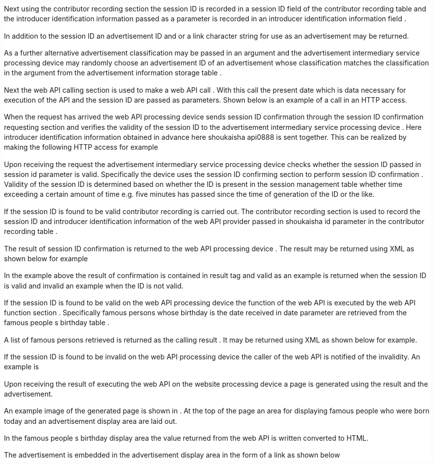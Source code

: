 Next using the contributor recording section the session ID is recorded in a session ID field of the contributor recording table and the introducer identification information passed as a parameter is recorded in an introducer identification information field .

In addition to the session ID an advertisement ID and or a link character string for use as an advertisement may be returned.

As a further alternative advertisement classification may be passed in an argument and the advertisement intermediary service processing device may randomly choose an advertisement ID of an advertisement whose classification matches the classification in the argument from the advertisement information storage table .

Next the web API calling section is used to make a web API call . With this call the present date which is data necessary for execution of the API and the session ID are passed as parameters. Shown below is an example of a call in an HTTP access.

When the request has arrived the web API processing device sends session ID confirmation through the session ID confirmation requesting section and verifies the validity of the session ID to the advertisement intermediary service processing device . Here introducer identification information obtained in advance here shoukaisha api0888 is sent together. This can be realized by making the following HTTP access for example 

Upon receiving the request the advertisement intermediary service processing device checks whether the session ID passed in session id parameter is valid. Specifically the device uses the session ID confirming section to perform session ID confirmation . Validity of the session ID is determined based on whether the ID is present in the session management table whether time exceeding a certain amount of time e.g. five minutes has passed since the time of generation of the ID or the like.

If the session ID is found to be valid contributor recording is carried out. The contributor recording section is used to record the session ID and introducer identification information of the web API provider passed in shoukaisha id parameter in the contributor recording table .

The result of session ID confirmation is returned to the web API processing device . The result may be returned using XML as shown below for example 

In the example above the result of confirmation is contained in result tag and valid as an example is returned when the session ID is valid and invalid an example when the ID is not valid.

If the session ID is found to be valid on the web API processing device the function of the web API is executed by the web API function section . Specifically famous persons whose birthday is the date received in date parameter are retrieved from the famous people s birthday table .

A list of famous persons retrieved is returned as the calling result . It may be returned using XML as shown below for example.

If the session ID is found to be invalid on the web API processing device the caller of the web API is notified of the invalidity. An example is 

Upon receiving the result of executing the web API on the website processing device a page is generated using the result and the advertisement.

An example image of the generated page is shown in . At the top of the page an area for displaying famous people who were born today and an advertisement display area are laid out.

In the famous people s birthday display area the value returned from the web API is written converted to HTML.

The advertisement is embedded in the advertisement display area in the form of a link as shown below 
